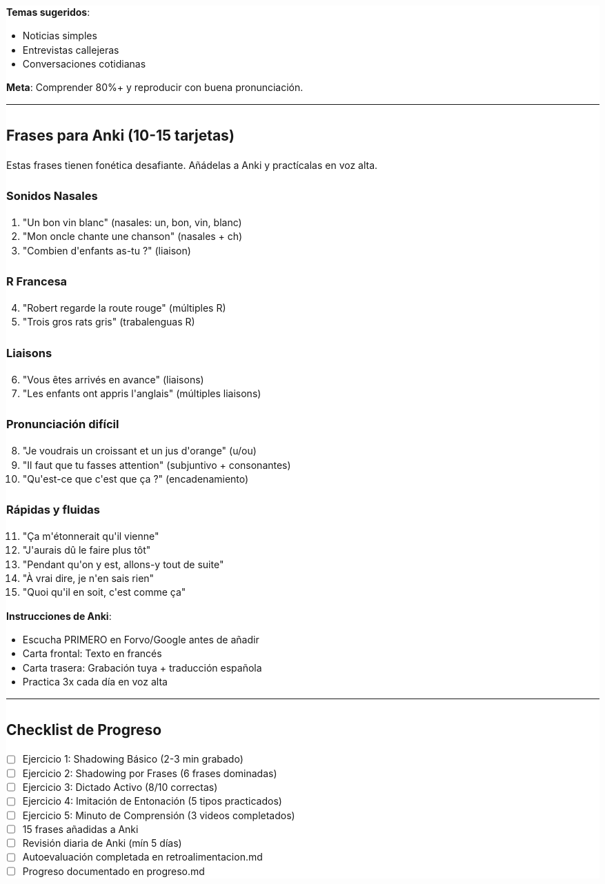 **Temas sugeridos**:
- Noticias simples
- Entrevistas callejeras
- Conversaciones cotidianas

**Meta**: Comprender 80%+ y reproducir con buena pronunciación.

---

## Frases para Anki (10-15 tarjetas)

Estas frases tienen fonética desafiante. Añádelas a Anki y practícalas en voz alta.

### Sonidos Nasales
1. "Un bon vin blanc" (nasales: un, bon, vin, blanc)
2. "Mon oncle chante une chanson" (nasales + ch)
3. "Combien d'enfants as-tu ?" (liaison)

### R Francesa
4. "Robert regarde la route rouge" (múltiples R)
5. "Trois gros rats gris" (trabalenguas R)

### Liaisons
6. "Vous êtes arrivés en avance" (liaisons)
7. "Les enfants ont appris l'anglais" (múltiples liaisons)

### Pronunciación difícil
8. "Je voudrais un croissant et un jus d'orange" (u/ou)
9. "Il faut que tu fasses attention" (subjuntivo + consonantes)
10. "Qu'est-ce que c'est que ça ?" (encadenamiento)

### Rápidas y fluidas
11. "Ça m'étonnerait qu'il vienne"
12. "J'aurais dû le faire plus tôt"
13. "Pendant qu'on y est, allons-y tout de suite"
14. "À vrai dire, je n'en sais rien"
15. "Quoi qu'il en soit, c'est comme ça"

**Instrucciones de Anki**:
- Escucha PRIMERO en Forvo/Google antes de añadir
- Carta frontal: Texto en francés
- Carta trasera: Grabación tuya + traducción española
- Practica 3x cada día en voz alta

---

## Checklist de Progreso

- [ ] Ejercicio 1: Shadowing Básico (2-3 min grabado)
- [ ] Ejercicio 2: Shadowing por Frases (6 frases dominadas)
- [ ] Ejercicio 3: Dictado Activo (8/10 correctas)
- [ ] Ejercicio 4: Imitación de Entonación (5 tipos practicados)
- [ ] Ejercicio 5: Minuto de Comprensión (3 videos completados)
- [ ] 15 frases añadidas a Anki
- [ ] Revisión diaria de Anki (mín 5 días)
- [ ] Autoevaluación completada en retroalimentacion.md
- [ ] Progreso documentado en progreso.md
